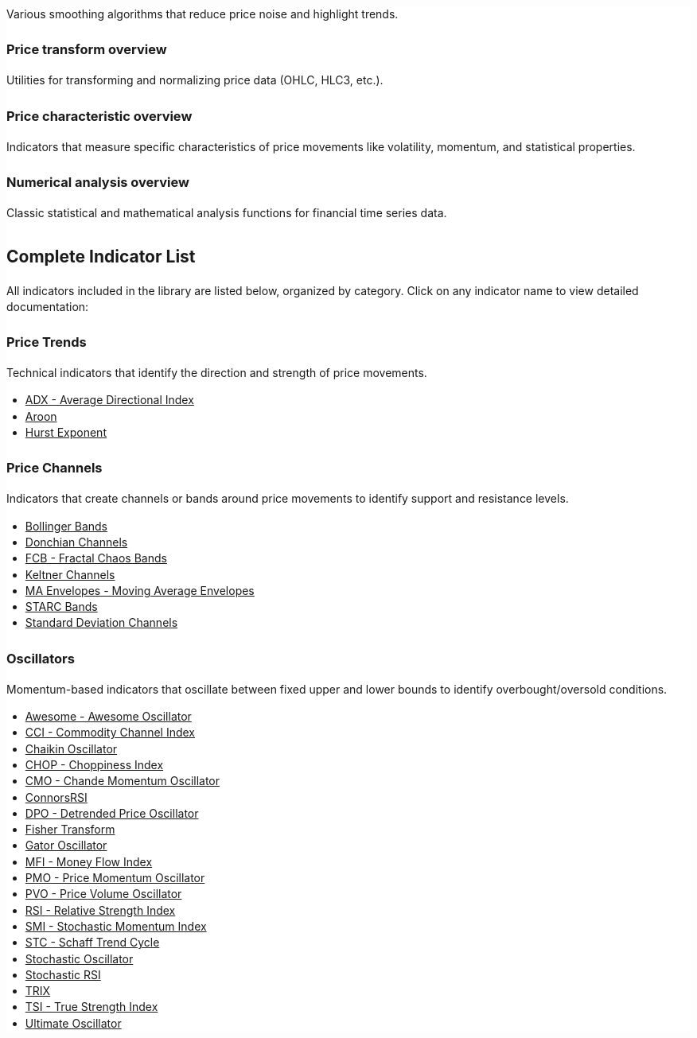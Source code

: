 Various smoothing algorithms that reduce price noise and highlight trends.

### Price transform overview

Utilities for transforming and normalizing price data (OHLC, HLC3, etc.).

### Price characteristic overview

Indicators that measure specific characteristics of price movements like volatility, momentum, and statistical properties.

### Numerical analysis overview

Classic statistical and mathematical analysis functions for financial time series data.

## Complete Indicator List

All indicators included in the library are listed below, organized by category. Click on any indicator name to view detailed documentation:

### Price Trends

Technical indicators that identify the direction and strength of price movements.

- [ADX - Average Directional Index](/indicators/Adx)
- [Aroon](/indicators/Aroon)
- [Hurst Exponent](/indicators/Hurst)

### Price Channels  

Indicators that create channels or bands around price movements to identify support and resistance levels.

- [Bollinger Bands](/indicators/BollingerBands)
- [Donchian Channels](/indicators/Donchian)  
- [FCB - Fractal Chaos Bands](/indicators/Fcb)
- [Keltner Channels](/indicators/Keltner)
- [MA Envelopes - Moving Average Envelopes](/indicators/MaEnvelopes)
- [STARC Bands](/indicators/StarcBands)
- [Standard Deviation Channels](/indicators/StdDevChannels)

### Oscillators

Momentum-based indicators that oscillate between fixed upper and lower bounds to identify overbought/oversold conditions.

- [Awesome - Awesome Oscillator](/indicators/Awesome)
- [CCI - Commodity Channel Index](/indicators/Cci)
- [Chaikin Oscillator](/indicators/ChaikinOsc)
- [CHOP - Choppiness Index](/indicators/Chop)
- [CMO - Chande Momentum Oscillator](/indicators/Cmo)
- [ConnorsRSI](/indicators/ConnorsRsi)
- [DPO - Detrended Price Oscillator](/indicators/Dpo)
- [Fisher Transform](/indicators/FisherTransform)
- [Gator Oscillator](/indicators/Gator)
- [MFI - Money Flow Index](/indicators/Mfi)
- [PMO - Price Momentum Oscillator](/indicators/Pmo)
- [PVO - Price Volume Oscillator](/indicators/Pvo)
- [RSI - Relative Strength Index](/indicators/Rsi)
- [SMI - Stochastic Momentum Index](/indicators/Smi)
- [STC - Schaff Trend Cycle](/indicators/Stc)
- [Stochastic Oscillator](/indicators/Stoch)
- [Stochastic RSI](/indicators/StochRsi)
- [TRIX](/indicators/Trix)
- [TSI - True Strength Index](/indicators/Tsi)
- [Ultimate Oscillator](/indicators/Ultimate)